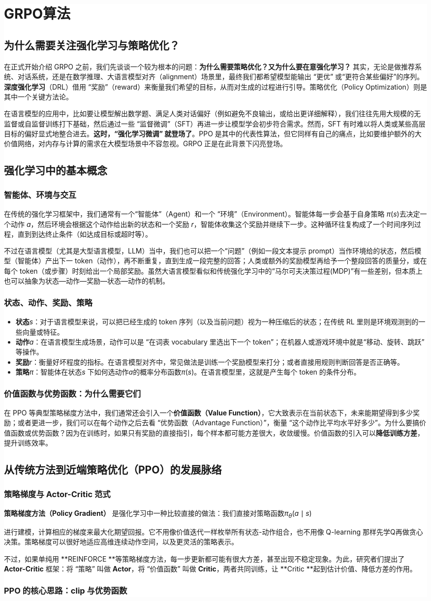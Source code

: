 # GRPO算法

## 为什么需要关注强化学习与策略优化？

在正式开始介绍 GRPO 之前，我们先谈谈一个较为根本的问题：**为什么需要策略优化？又为什么要在意强化学习？** 其实，无论是做推荐系统、对话系统，还是在数学推理、大语言模型对齐（alignment）场景里，最终我们都希望模型能输出 “更优” 或“更符合某些偏好”的序列。**深度强化学习**（DRL）借用 “奖励”（reward）来衡量我们希望的目标，从而对生成的过程进行引导。策略优化（Policy Optimization）则是其中一个关键方法论。

在语言模型的应用中，比如要让模型解出数学题、满足人类对话偏好（例如避免不良输出，或给出更详细解释），我们往往先用大规模的无监督或自监督训练打下基础，然后通过一些 “监督微调”（SFT）再进一步让模型学会初步符合需求。然而，SFT 有时难以将人类或某些高层目标的偏好显式地整合进去。**这时，“强化学习微调” 就登场了**。PPO 是其中的代表性算法，但它同样有自己的痛点，比如要维护额外的大价值网络，对内存与计算的需求在大模型场景中不容忽视。GRPO 正是在此背景下闪亮登场。

## 强化学习中的基本概念

### 智能体、环境与交互

在传统的强化学习框架中，我们通常有一个“智能体”（Agent）和一个 “环境”（Environment）。智能体每一步会基于自身策略 $\pi(s)$去决定一个动作 $a$，然后环境会根据这个动作给出新的状态和一个奖励 $r$，智能体收集这个奖励并继续下一步。这种循环往复构成了一个时间序列过程，直到到达终止条件（如达成目标或超时等）。

不过在语言模型（尤其是大型语言模型，LLM）当中，我们也可以把一个“问题”（例如一段文本提示 prompt）当作环境给的状态，然后模型（智能体）产出下一 token（动作），再不断重复，直到生成一段完整的回答；人类或额外的奖励模型再给予一个整段回答的质量分，或在每个 token（或步骤）时刻给出一个局部奖励。虽然大语言模型看似和传统强化学习中的“马尔可夫决策过程(MDP)”有一些差别，但本质上也可以抽象为状态—动作—奖励—状态—动作的机制。

### 状态、动作、奖励、策略

- **状态**$s$：对于语言模型来说，可以把已经生成的 token 序列（以及当前问题）视为一种压缩后的状态；在传统 RL 里则是环境观测到的一些向量或特征。
- **动作**$a$：在语言模型生成场景，动作可以是 “在词表 vocabulary 里选出下一个 token”；在机器人或游戏环境中就是“移动、旋转、跳跃” 等操作。
- **奖励**$r$：衡量好坏程度的指标。在语言模型对齐中，常见做法是训练一个奖励模型来打分；或者直接用规则判断回答是否正确等。
- **策略**$\pi$：智能体在状态$s$ 下如何选动作$a$的概率分布函数$\pi(s)$。在语言模型里，这就是产生每个 token 的条件分布。

### 价值函数与优势函数：为什么需要它们

在 PPO 等典型策略梯度方法中，我们通常还会引入一个**价值函数（Value Function）**，它大致表示在当前状态下，未来能期望得到多少奖励；或者更进一步，我们可以在每个动作之后去看 “优势函数（Advantage Function）”，衡量 “这个动作比平均水平好多少”。为什么要搞价值函数或优势函数？因为在训练时，如果只有奖励的直接指引，每个样本都可能方差很大，收敛缓慢。价值函数的引入可以**降低训练方差**，提升训练效率。



## 从传统方法到近端策略优化（PPO）的发展脉络

### 策略梯度与 Actor-Critic 范式

**策略梯度方法（Policy Gradient）** 是强化学习中一种比较直接的做法：我们直接对策略函数$\pi_{\theta}(a \mid s)$

进行建模，计算相应的梯度来最大化期望回报。它不用像价值迭代一样枚举所有状态-动作组合，也不用像 Q-learning 那样先学Q再做贪心决策。策略梯度可以很好地适应高维连续动作空间，以及更灵活的策略表示。

不过，如果单纯用 **REINFORCE **等策略梯度方法，每一步更新都可能有很大方差，甚至出现不稳定现象。为此，研究者们提出了 **Actor-Critic** 框架：将 “策略” 叫做 **Actor**，将 “价值函数” 叫做 **Critic**，两者共同训练，让 **Critic **起到估计价值、降低方差的作用。

### PPO 的核心思路：clip 与优势函数
